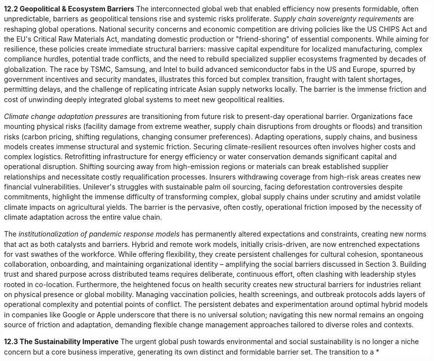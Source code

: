 **12.2 Geopolitical & Ecosystem Barriers**
The interconnected global web that enabled efficiency now presents formidable, often unpredictable, barriers as geopolitical tensions rise and systemic risks proliferate. *Supply chain sovereignty requirements* are reshaping global operations. National security concerns and economic competition are driving policies like the US CHIPS Act and the EU's Critical Raw Materials Act, mandating domestic production or "friend-shoring" of essential components. While aiming for resilience, these policies create immediate structural barriers: massive capital expenditure for localized manufacturing, complex compliance hurdles, potential trade conflicts, and the need to rebuild specialized supplier ecosystems fragmented by decades of globalization. The race by TSMC, Samsung, and Intel to build advanced semiconductor fabs in the US and Europe, spurred by government incentives and security mandates, illustrates this forced but complex transition, fraught with talent shortages, permitting delays, and the challenge of replicating intricate Asian supply networks locally. The barrier is the immense friction and cost of unwinding deeply integrated global systems to meet new geopolitical realities.

*Climate change adaptation pressures* are transitioning from future risk to present-day operational barrier. Organizations face mounting physical risks (facility damage from extreme weather, supply chain disruptions from droughts or floods) and transition risks (carbon pricing, shifting regulations, changing consumer preferences). Adapting operations, supply chains, and business models creates immense structural and systemic friction. Securing climate-resilient resources often involves higher costs and complex logistics. Retrofitting infrastructure for energy efficiency or water conservation demands significant capital and operational disruption. Shifting sourcing away from high-emission regions or materials can break established supplier relationships and necessitate costly requalification processes. Insurers withdrawing coverage from high-risk areas creates new financial vulnerabilities. Unilever's struggles with sustainable palm oil sourcing, facing deforestation controversies despite commitments, highlight the immense difficulty of transforming complex, global supply chains under scrutiny and amidst volatile climate impacts on agricultural yields. The barrier is the pervasive, often costly, operational friction imposed by the necessity of climate adaptation across the entire value chain.

The *institutionalization of pandemic response models* has permanently altered expectations and constraints, creating new norms that act as both catalysts and barriers. Hybrid and remote work models, initially crisis-driven, are now entrenched expectations for vast swathes of the workforce. While offering flexibility, they create persistent challenges for cultural cohesion, spontaneous collaboration, onboarding, and maintaining organizational identity – amplifying the social barriers discussed in Section 3. Building trust and shared purpose across distributed teams requires deliberate, continuous effort, often clashing with leadership styles rooted in co-location. Furthermore, the heightened focus on health security creates new structural barriers for industries reliant on physical presence or global mobility. Managing vaccination policies, health screenings, and outbreak protocols adds layers of operational complexity and potential points of conflict. The persistent debates and experimentation around optimal hybrid models in companies like Google or Apple underscore that there is no universal solution; navigating this new normal remains an ongoing source of friction and adaptation, demanding flexible change management approaches tailored to diverse roles and contexts.

**12.3 The Sustainability Imperative**
The urgent global push towards environmental and social sustainability is no longer a niche concern but a core business imperative, generating its own distinct and formidable barrier set. The transition to a *